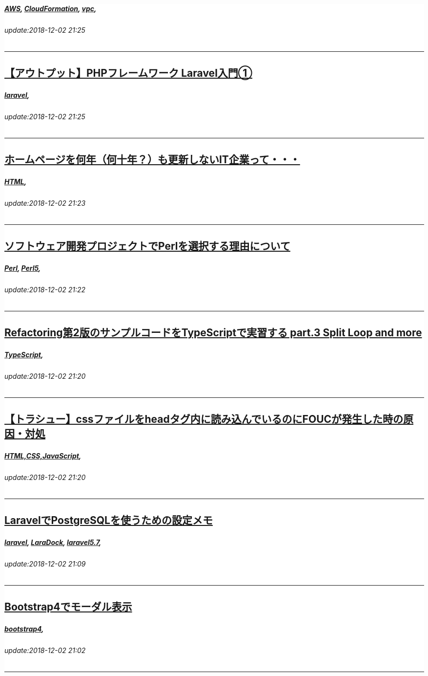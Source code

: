 ##### [AWS](https://qiita.com/tags/AWS), [CloudFormation](https://qiita.com/tags/CloudFormation), [vpc](https://qiita.com/tags/vpc), 
###### update:2018-12-02 21:25
---
## [【アウトプット】PHPフレームワーク Laravel入門①](https://qiita.com/fkm10pa/items/7b9dbef96add02551452)
##### [laravel](https://qiita.com/tags/laravel), 
###### update:2018-12-02 21:25
---
## [ホームページを何年（何十年？）も更新しないIT企業って・・・](https://qiita.com/qiiChan/items/1c129a216621c9a60fb6)
##### [HTML](https://qiita.com/tags/HTML), 
###### update:2018-12-02 21:23
---
## [ソフトウェア開発プロジェクトでPerlを選択する理由について](https://qiita.com/omokawa_yasu/items/7a0bc08d6be13a51a9ff)
##### [Perl](https://qiita.com/tags/Perl), [Perl5](https://qiita.com/tags/Perl5), 
###### update:2018-12-02 21:22
---
## [Refactoring第2版のサンプルコードをTypeScriptで実習する part.3 Split Loop and more](https://qiita.com/ryo511/items/8d035001659029cbe9c6)
##### [TypeScript](https://qiita.com/tags/TypeScript), 
###### update:2018-12-02 21:20
---
## [【トラシュー】cssファイルをheadタグ内に読み込んでいるのにFOUCが発生した時の原因・対処](https://qiita.com/irie_toku/items/886ffdc702d9cc5361ff)
##### [HTML,CSS,JavaScript](https://qiita.com/tags/HTML,CSS,JavaScript), 
###### update:2018-12-02 21:20
---
## [LaravelでPostgreSQLを使うための設定メモ](https://qiita.com/aminevsky/items/52f56546f081c52b79ed)
##### [laravel](https://qiita.com/tags/laravel), [LaraDock](https://qiita.com/tags/LaraDock), [laravel5.7](https://qiita.com/tags/laravel5.7), 
###### update:2018-12-02 21:09
---
## [Bootstrap4でモーダル表示](https://qiita.com/reflet/items/79fa08c2f7af6ba9e3da)
##### [bootstrap4](https://qiita.com/tags/bootstrap4), 
###### update:2018-12-02 21:02
---
